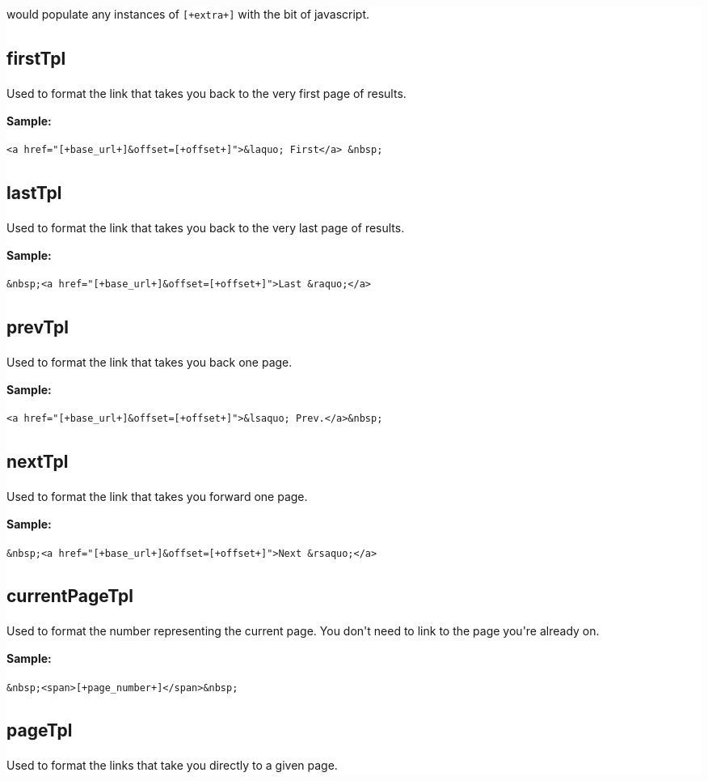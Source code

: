 would populate any instances of `[+extra+]` with the bit of javascript.

## firstTpl ##

Used to format the link that takes you back to the very first page of results.

**Sample:**

```
<a href="[+base_url+]&offset=[+offset+]">&laquo; First</a> &nbsp;
```

## lastTpl ##

Used to format the link that takes you back to the very last page of results.

**Sample:**

```
&nbsp;<a href="[+base_url+]&offset=[+offset+]">Last &raquo;</a>
```


## prevTpl ##

Used to format the link that takes you back one page.

**Sample:**

```
<a href="[+base_url+]&offset=[+offset+]">&lsaquo; Prev.</a>&nbsp;
```

## nextTpl ##

Used to format the link that takes you forward one page.

**Sample:**
```
&nbsp;<a href="[+base_url+]&offset=[+offset+]">Next &rsaquo;</a>
```

## currentPageTpl ##

Used to format the number representing the current page.  You don't need to link to the page you're already on.

**Sample:**
```
&nbsp;<span>[+page_number+]</span>&nbsp;
```

## pageTpl ##

Used to format the links that take you directly to a given page.
